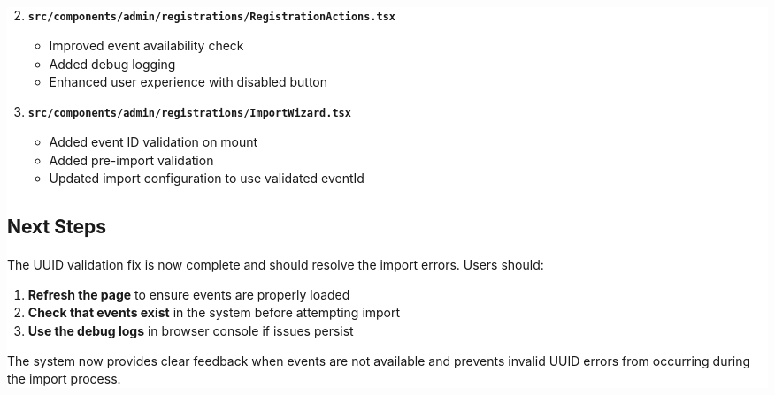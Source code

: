 2. **`src/components/admin/registrations/RegistrationActions.tsx`**
   - Improved event availability check
   - Added debug logging
   - Enhanced user experience with disabled button

3. **`src/components/admin/registrations/ImportWizard.tsx`**
   - Added event ID validation on mount
   - Added pre-import validation
   - Updated import configuration to use validated eventId

## Next Steps

The UUID validation fix is now complete and should resolve the import errors. Users should:

1. **Refresh the page** to ensure events are properly loaded
2. **Check that events exist** in the system before attempting import
3. **Use the debug logs** in browser console if issues persist

The system now provides clear feedback when events are not available and prevents invalid UUID errors from occurring during the import process.
